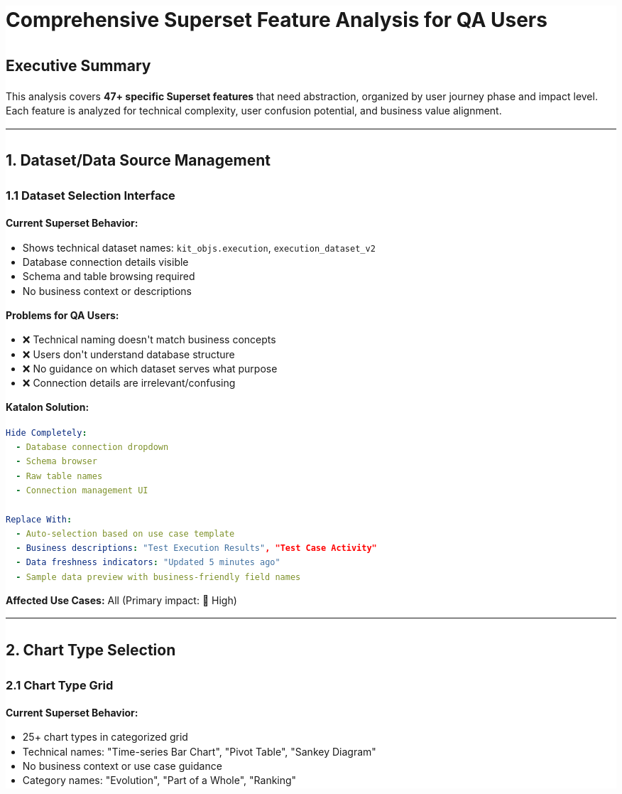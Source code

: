 # Comprehensive Superset Feature Analysis for QA Users

## Executive Summary
This analysis covers **47+ specific Superset features** that need abstraction, organized by user journey phase and impact level. Each feature is analyzed for technical complexity, user confusion potential, and business value alignment.

---

## 1. Dataset/Data Source Management

### 1.1 Dataset Selection Interface
**Current Superset Behavior:**
- Shows technical dataset names: `kit_objs.execution`, `execution_dataset_v2`
- Database connection details visible
- Schema and table browsing required
- No business context or descriptions

**Problems for QA Users:**
- ❌ Technical naming doesn't match business concepts
- ❌ Users don't understand database structure
- ❌ No guidance on which dataset serves what purpose
- ❌ Connection details are irrelevant/confusing

**Katalon Solution:**
```yaml
Hide Completely:
  - Database connection dropdown
  - Schema browser
  - Raw table names
  - Connection management UI

Replace With:
  - Auto-selection based on use case template
  - Business descriptions: "Test Execution Results", "Test Case Activity"
  - Data freshness indicators: "Updated 5 minutes ago"
  - Sample data preview with business-friendly field names
```

**Affected Use Cases:** All (Primary impact: 🔴 High)

---

## 2. Chart Type Selection

### 2.1 Chart Type Grid
**Current Superset Behavior:**
- 25+ chart types in categorized grid
- Technical names: "Time-series Bar Chart", "Pivot Table", "Sankey Diagram"
- No business context or use case guidance
- Category names: "Evolution", "Part of a Whole", "Ranking"
